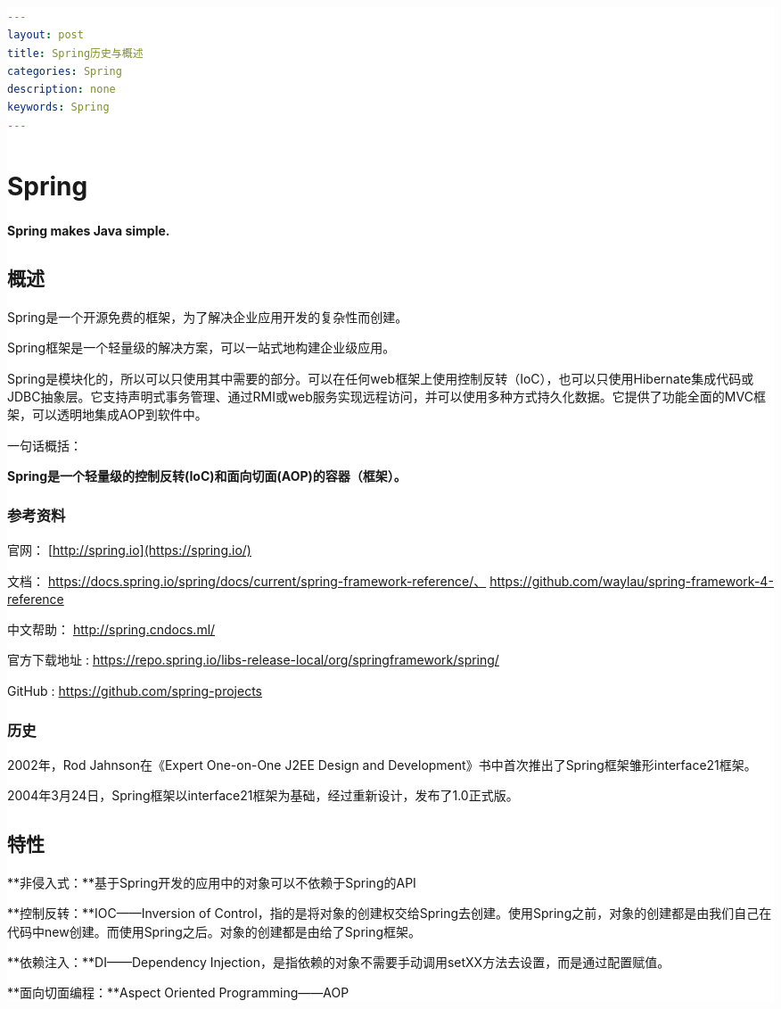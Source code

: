 ```yaml
---
layout: post
title: Spring历史与概述
categories: Spring
description: none
keywords: Spring
---
```


# Spring

**Spring makes Java simple.**

## 概述

Spring是一个开源免费的框架，为了解决企业应用开发的复杂性而创建。

Spring框架是一个轻量级的解决方案，可以一站式地构建企业级应用。

Spring是模块化的，所以可以只使用其中需要的部分。可以在任何web框架上使用控制反转（IoC），也可以只使用Hibernate集成代码或JDBC抽象层。它支持声明式事务管理、通过RMI或web服务实现远程访问，并可以使用多种方式持久化数据。它提供了功能全面的MVC框架，可以透明地集成AOP到软件中。

一句话概括：

**Spring是一个轻量级的控制反转(IoC)和面向切面(AOP)的容器（框架）。**

### 参考资料

官网： [http://spring.io](https://spring.io/)

文档： https://docs.spring.io/spring/docs/current/spring-framework-reference/、 https://github.com/waylau/spring-framework-4-reference

中文帮助： http://spring.cndocs.ml/

官方下载地址 : https://repo.spring.io/libs-release-local/org/springframework/spring/

GitHub : https://github.com/spring-projects

### 历史

2002年，Rod Jahnson在《Expert One-on-One J2EE Design and Development》书中首次推出了Spring框架雏形interface21框架。

2004年3月24日，Spring框架以interface21框架为基础，经过重新设计，发布了1.0正式版。

## 特性

**非侵入式：**基于Spring开发的应用中的对象可以不依赖于Spring的API

**控制反转：**IOC——Inversion of Control，指的是将对象的创建权交给Spring去创建。使用Spring之前，对象的创建都是由我们自己在代码中new创建。而使用Spring之后。对象的创建都是由给了Spring框架。

**依赖注入：**DI——Dependency Injection，是指依赖的对象不需要手动调用setXX方法去设置，而是通过配置赋值。

**面向切面编程：**Aspect Oriented Programming——AOP

